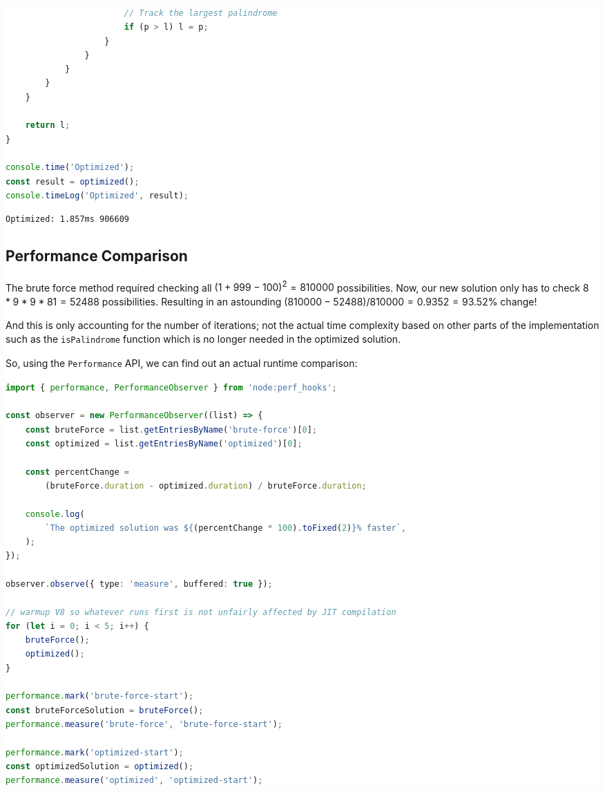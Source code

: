 ```typescript
						// Track the largest palindrome
						if (p > l) l = p;
					}
				}
			}
		}
	}

	return l;
}

console.time('Optimized');
const result = optimized();
console.timeLog('Optimized', result);
```

```
Optimized: 1.857ms 906609
```

## Performance Comparison

The brute force method required checking all $(1+999-100)^2 = 810000$
possibilities. Now, our new solution only has to check $8 * 9 * 9 * 81 = 52488$
possibilities. Resulting in an astounding
$(810000 - 52488) / 810000 = 0.9352 = 93.52\%$ change!

And this is only accounting for the number of iterations; not the actual time
complexity based on other parts of the implementation such as the `isPalindrome`
function which is no longer needed in the optimized solution.

So, using the `Performance` API, we can find out an actual runtime comparison:

```typescript
import { performance, PerformanceObserver } from 'node:perf_hooks';

const observer = new PerformanceObserver((list) => {
	const bruteForce = list.getEntriesByName('brute-force')[0];
	const optimized = list.getEntriesByName('optimized')[0];

	const percentChange =
		(bruteForce.duration - optimized.duration) / bruteForce.duration;

	console.log(
		`The optimized solution was ${(percentChange * 100).toFixed(2)}% faster`,
	);
});

observer.observe({ type: 'measure', buffered: true });

// warmup V8 so whatever runs first is not unfairly affected by JIT compilation
for (let i = 0; i < 5; i++) {
	bruteForce();
	optimized();
}

performance.mark('brute-force-start');
const bruteForceSolution = bruteForce();
performance.measure('brute-force', 'brute-force-start');

performance.mark('optimized-start');
const optimizedSolution = optimized();
performance.measure('optimized', 'optimized-start');
```
